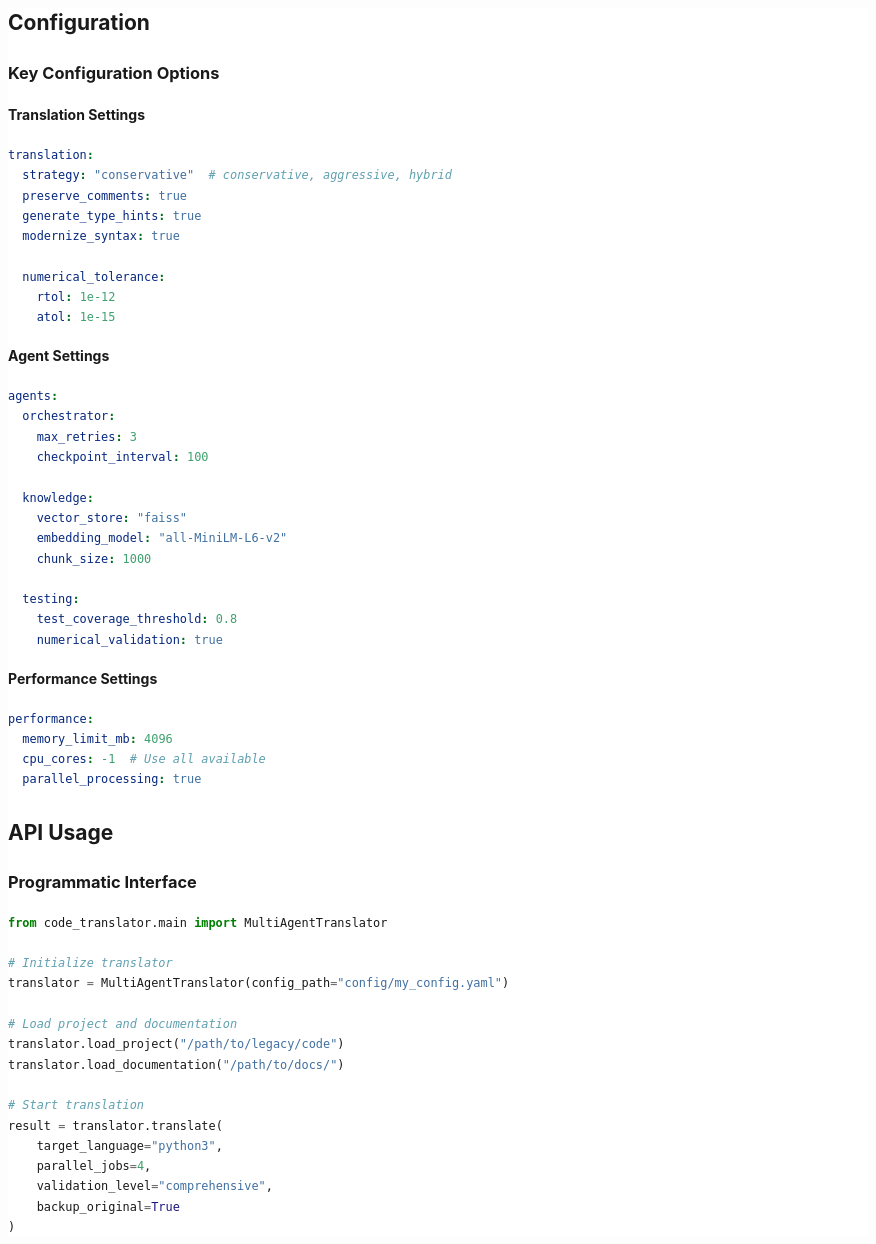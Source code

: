 ## Configuration

### Key Configuration Options

#### Translation Settings
```yaml
translation:
  strategy: "conservative"  # conservative, aggressive, hybrid
  preserve_comments: true
  generate_type_hints: true
  modernize_syntax: true
  
  numerical_tolerance:
    rtol: 1e-12
    atol: 1e-15
```

#### Agent Settings
```yaml
agents:
  orchestrator:
    max_retries: 3
    checkpoint_interval: 100
    
  knowledge:
    vector_store: "faiss"
    embedding_model: "all-MiniLM-L6-v2"
    chunk_size: 1000
    
  testing:
    test_coverage_threshold: 0.8
    numerical_validation: true
```

#### Performance Settings
```yaml
performance:
  memory_limit_mb: 4096
  cpu_cores: -1  # Use all available
  parallel_processing: true
```

## API Usage

### Programmatic Interface
```python
from code_translator.main import MultiAgentTranslator

# Initialize translator
translator = MultiAgentTranslator(config_path="config/my_config.yaml")

# Load project and documentation
translator.load_project("/path/to/legacy/code")
translator.load_documentation("/path/to/docs/")

# Start translation
result = translator.translate(
    target_language="python3",
    parallel_jobs=4,
    validation_level="comprehensive",
    backup_original=True
)

```